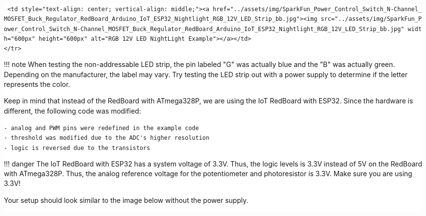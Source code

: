      <td style="text-align: center; vertical-align: middle;"><a href="../assets/img/SparkFun_Power_Control_Switch_N-Channel_MOSFET_Buck_Regulator_RedBoard_Arduino_IoT_ESP32_Nightlight_RGB_12V_LED_Strip_bb.jpg"><img src="../assets/img/SparkFun_Power_Control_Switch_N-Channel_MOSFET_Buck_Regulator_RedBoard_Arduino_IoT_ESP32_Nightlight_RGB_12V_LED_Strip_bb.jpg" width="600px" height="600px" alt="RGB 12V LED NightLight Example"></a></td>
    </tr>
  </table>
</div>

!!! note
    When testing the non-addressable LED strip, the pin labeled "G" was actually blue and the "B" was actually green. Depending on the manufacturer, the label may vary. Try testing the LED strip out with a power supply to determine if the letter represents the color.

Keep in mind that instead of the RedBoard with ATmega328P, we are using the IoT RedBoard with ESP32.
Since the hardware is different, the following code was modified:

    - analog and PWM pins were redefined in the example code
    - threshold was modified due to the ADC's higher resolution
    - logic is reversed due to the transistors

!!! danger
    The IoT RedBoard with ESP32 has a system voltage of 3.3V. Thus, the logic levels is 3.3V instead of 5V on the RedBoard with ATmega328P. Thus, the analog reference voltage for the potentiometer and photoresistor is 3.3V. Make sure you are using 3.3V!

Your setup should look similar to the image below without the power supply.

<div style="text-align: center;">
  <table>
    <tr style="vertical-align:middle;">